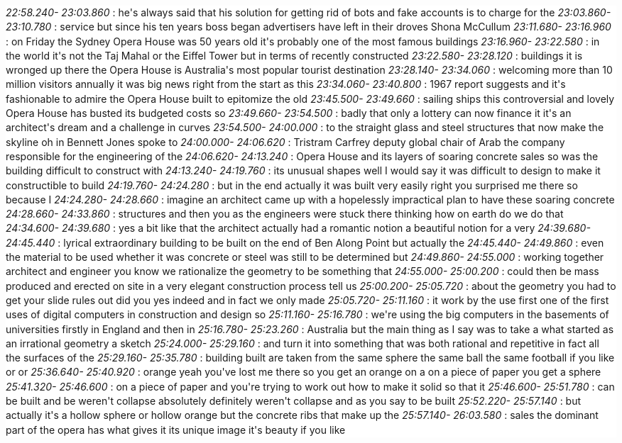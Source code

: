 *22:58.240- 23:03.860* :  he's always said that his solution for getting rid of bots and fake accounts is to charge for the
*23:03.860- 23:10.780* :  service but since his ten years boss began advertisers have left in their droves Shona McCullum
*23:11.680- 23:16.960* :  on Friday the Sydney Opera House was 50 years old it's probably one of the most famous buildings
*23:16.960- 23:22.580* :  in the world it's not the Taj Mahal or the Eiffel Tower but in terms of recently constructed
*23:22.580- 23:28.120* :  buildings it is wronged up there the Opera House is Australia's most popular tourist destination
*23:28.140- 23:34.060* :  welcoming more than 10 million visitors annually it was big news right from the start as this
*23:34.060- 23:40.800* :  1967 report suggests and it's fashionable to admire the Opera House built to epitomize the old
*23:45.500- 23:49.660* :  sailing ships this controversial and lovely Opera House has busted its budgeted costs so
*23:49.660- 23:54.500* :  badly that only a lottery can now finance it it's an architect's dream and a challenge in curves
*23:54.500- 24:00.000* :  to the straight glass and steel structures that now make the skyline oh in Bennett Jones spoke to
*24:00.000- 24:06.620* :  Tristram Carfrey deputy global chair of Arab the company responsible for the engineering of the
*24:06.620- 24:13.240* :  Opera House and its layers of soaring concrete sales so was the building difficult to construct with
*24:13.240- 24:19.760* :  its unusual shapes well I would say it was difficult to design to make it constructible to build
*24:19.760- 24:24.280* :  but in the end actually it was built very easily right you surprised me there so because I
*24:24.280- 24:28.660* :  imagine an architect came up with a hopelessly impractical plan to have these soaring concrete
*24:28.660- 24:33.860* :  structures and then you as the engineers were stuck there thinking how on earth do we do that
*24:34.600- 24:39.680* :  yes a bit like that the architect actually had a romantic notion a beautiful notion for a very
*24:39.680- 24:45.440* :  lyrical extraordinary building to be built on the end of Ben Along Point but actually the
*24:45.440- 24:49.860* :  even the material to be used whether it was concrete or steel was still to be determined but
*24:49.860- 24:55.000* :  working together architect and engineer you know we rationalize the geometry to be something that
*24:55.000- 25:00.200* :  could then be mass produced and erected on site in a very elegant construction process tell us
*25:00.200- 25:05.720* :  about the geometry you had to get your slide rules out did you yes indeed and in fact we only made
*25:05.720- 25:11.160* :  it work by the use first one of the first uses of digital computers in construction and design so
*25:11.160- 25:16.780* :  we're using the big computers in the basements of universities firstly in England and then in
*25:16.780- 25:23.260* :  Australia but the main thing as I say was to take a what started as an irrational geometry a sketch
*25:24.000- 25:29.160* :  and turn it into something that was both rational and repetitive in fact all the surfaces of the
*25:29.160- 25:35.780* :  building built are taken from the same sphere the same ball the same football if you like or or
*25:36.640- 25:40.920* :  orange yeah you've lost me there so you get an orange on a on a piece of paper you get a sphere
*25:41.320- 25:46.600* :  on a piece of paper and you're trying to work out how to make it solid so that it
*25:46.600- 25:51.780* :  can be built and be weren't collapse absolutely definitely weren't collapse and as you say to be built
*25:52.220- 25:57.140* :  but actually it's a hollow sphere or hollow orange but the concrete ribs that make up the
*25:57.140- 26:03.580* :  sales the dominant part of the opera has what gives it its unique image it's beauty if you like